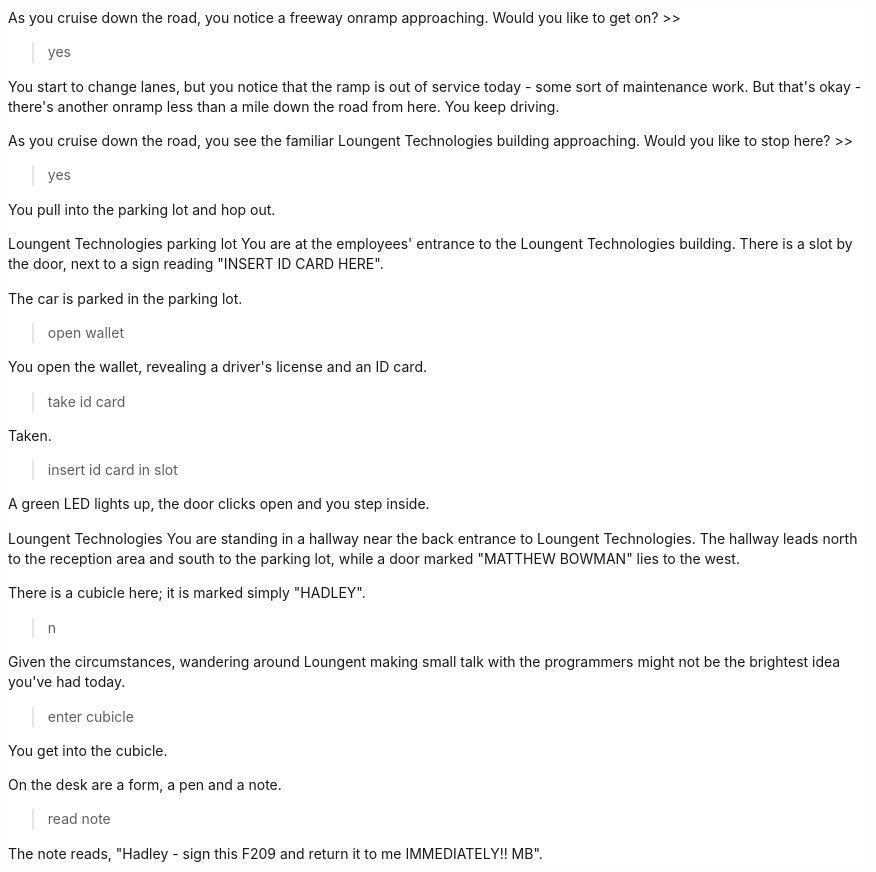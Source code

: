 As you cruise down the road, you notice a freeway onramp approaching. Would you like to get on? >> 
> yes


You start to change lanes, but you notice that the ramp is out of service today - some sort of maintenance work. But that's okay - there's another onramp less than a mile down the road from here. You keep driving.

As you cruise down the road, you see the familiar Loungent Technologies building approaching. Would you like to stop here? >> 
> yes


You pull into the parking lot and hop out.

Loungent Technologies parking lot
You are at the employees' entrance to the Loungent Technologies building. There is a slot by the door, next to a sign reading "INSERT ID CARD HERE".

The car is parked in the parking lot.

>
> open wallet

You open the wallet, revealing a driver's license and an ID card.

>
> take id card

Taken.

>
> insert id card in slot

A green LED lights up, the door clicks open and you step inside.

Loungent Technologies
You are standing in a hallway near the back entrance to Loungent Technologies. The hallway leads north to the reception area and south to the parking lot, while a door marked "MATTHEW BOWMAN" lies to the west.

There is a cubicle here; it is marked simply "HADLEY".

>
> n

Given the circumstances, wandering around Loungent making small talk with the programmers might not be the brightest idea you've had today.

>
> enter cubicle

You get into the cubicle.

On the desk are a form, a pen and a note.

>
> read note

The note reads, "Hadley - sign this F209 and return it to me IMMEDIATELY!! MB".
